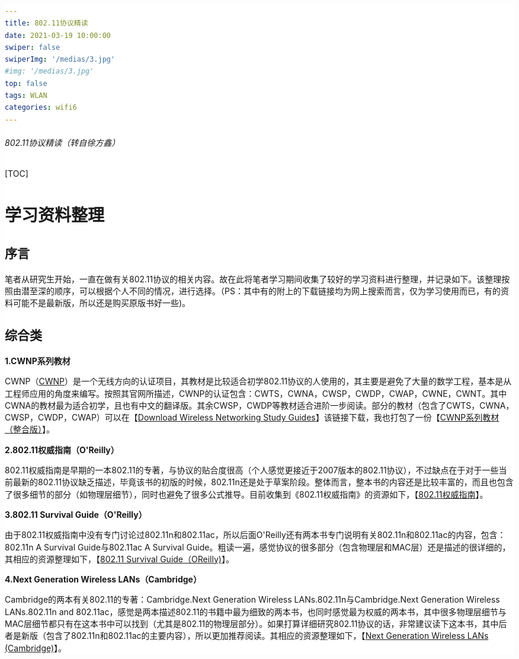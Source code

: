 ```yaml
---
title: 802.11协议精读
date: 2021-03-19 10:00:00
swiper: false
swiperImg: '/medias/3.jpg'
#img: '/medias/3.jpg'
top: false
tags: WLAN
categories: wifi6
---
```

###### 802.11协议精读（转自徐方鑫）

[TOC]

# 学习资料整理

## **序言**

笔者从研究生开始，一直在做有关802.11协议的相关内容。故在此将笔者学习期间收集了较好的学习资料进行整理，并记录如下。该整理按照由潜至深的顺序，可以根据个人不同的情况，进行选择。（PS：其中有的附上的下载链接均为网上搜索而言，仅为学习使用而已，有的资料可能不是最新版，所以还是购买原版书好一些)。

## **综合类**

**1.CWNP系列教材**

CWNP（[CWNP](https://link.zhihu.com/?target=https%3A//www.cwnp.com/)）是一个无线方向的认证项目，其教材是比较适合初学802.11协议的人使用的，其主要是避免了大量的数学工程，基本是从工程师应用的角度来编写。按照其官网所描述，CWNP的认证包含：CWTS，CWNA，CWSP，CWDP，CWAP，CWNE，CWNT。其中CWNA的教材最为适合初学，且也有中文的翻译版。其余CWSP，CWDP等教材适合进阶一步阅读。部分的教材（包含了CWTS，CWNA，CWSP，CWDP，CWAP）可以在【[Download Wireless Networking Study Guides](https://link.zhihu.com/?target=http%3A//srijit.com/download-wireless-networking-study-guides/)】该链接下载，我也打包了一份【[CWNP系列教材（整合版）](https://link.zhihu.com/?target=http%3A//download.csdn.net/detail/fzxy002763/9477045)】。

**2.802.11权威指南（O'Reilly）**

802.11权威指南是早期的一本802.11的专著，与协议的贴合度很高（个人感觉更接近于2007版本的802.11协议），不过缺点在于对于一些当前最新的802.11协议缺乏描述，毕竟该书的初版的时候，802.11n还是处于草案阶段。整体而言，整本书的内容还是比较丰富的，而且也包含了很多细节的部分（如物理层细节），同时也避免了很多公式推导。目前收集到《802.11权威指南》的资源如下，【[802.11权威指南](https://link.zhihu.com/?target=http%3A//download.csdn.net/detail/fzxy002763/9426208)】。

**3.802.11 Survival Guide（O'Reilly）**

由于802.11权威指南中没有专门讨论过802.11n和802.11ac，所以后面O'Reilly还有两本书专门说明有关802.11n和802.11ac的内容，包含：802.11n A Survival Guide与802.11ac A Survival Guide。粗读一遍，感觉协议的很多部分（包含物理层和MAC层）还是描述的很详细的，其相应的资源整理如下，【[802.11 Survival Guide（OReilly)](https://link.zhihu.com/?target=http%3A//download.csdn.net/detail/fzxy002763/9477087)】。

**4.Next Generation Wireless LANs（Cambridge）**

Cambridge的两本有关802.11的专著：Cambridge.Next Generation Wireless LANs.802.11n与Cambridge.Next Generation Wireless LANs.802.11n and 802.11ac，感觉是两本描述802.11的书籍中最为细致的两本书，也同时感觉最为权威的两本书，其中很多物理层细节与MAC层细节都只有在这本书中可以找到（尤其是802.11的物理层部分）。如果打算详细研究802.11协议的话，非常建议读下这本书，其中后者是新版（包含了802.11n和802.11ac的主要内容），所以更加推荐阅读。其相应的资源整理如下，【[Next Generation Wireless LANs (Cambridge)](https://link.zhihu.com/?target=http%3A//download.csdn.net/detail/fzxy002763/9477083)】。
